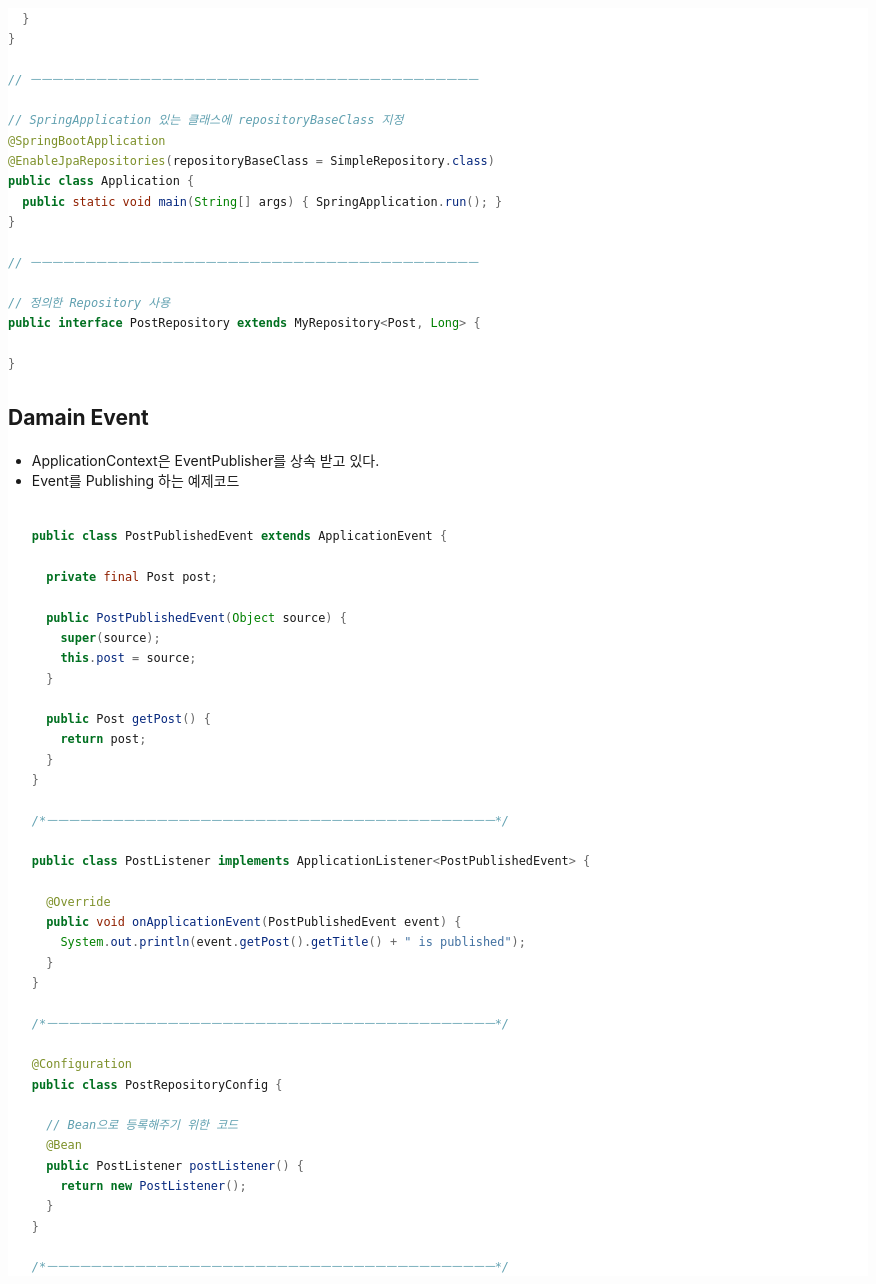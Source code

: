   ```java
    }
  }

  // ㅡㅡㅡㅡㅡㅡㅡㅡㅡㅡㅡㅡㅡㅡㅡㅡㅡㅡㅡㅡㅡㅡㅡㅡㅡㅡㅡㅡㅡㅡㅡㅡㅡㅡㅡㅡㅡㅡㅡㅡㅡ

  // SpringApplication 있는 클래스에 repositoryBaseClass 지정
  @SpringBootApplication
  @EnableJpaRepositories(repositoryBaseClass = SimpleRepository.class)
  public class Application {
    public static void main(String[] args) { SpringApplication.run(); }
  }

  // ㅡㅡㅡㅡㅡㅡㅡㅡㅡㅡㅡㅡㅡㅡㅡㅡㅡㅡㅡㅡㅡㅡㅡㅡㅡㅡㅡㅡㅡㅡㅡㅡㅡㅡㅡㅡㅡㅡㅡㅡㅡ

  // 정의한 Repository 사용
  public interface PostRepository extends MyRepository<Post, Long> {

  }
  ```

## Damain Event
- ApplicationContext은 EventPublisher를 상속 받고 있다.
- Event를 Publishing 하는 예제코드
  ```java

  public class PostPublishedEvent extends ApplicationEvent {
    
    private final Post post;
    
    public PostPublishedEvent(Object source) {
      super(source);
      this.post = source;
    }

    public Post getPost() {
      return post;
    }
  }

  /*ㅡㅡㅡㅡㅡㅡㅡㅡㅡㅡㅡㅡㅡㅡㅡㅡㅡㅡㅡㅡㅡㅡㅡㅡㅡㅡㅡㅡㅡㅡㅡㅡㅡㅡㅡㅡㅡㅡㅡㅡㅡ*/

  public class PostListener implements ApplicationListener<PostPublishedEvent> {

    @Override
    public void onApplicationEvent(PostPublishedEvent event) {
      System.out.println(event.getPost().getTitle() + " is published");
    }
  }

  /*ㅡㅡㅡㅡㅡㅡㅡㅡㅡㅡㅡㅡㅡㅡㅡㅡㅡㅡㅡㅡㅡㅡㅡㅡㅡㅡㅡㅡㅡㅡㅡㅡㅡㅡㅡㅡㅡㅡㅡㅡㅡ*/

  @Configuration
  public class PostRepositoryConfig {
    
    // Bean으로 등록해주기 위한 코드
    @Bean
    public PostListener postListener() {
      return new PostListener();
    }
  }

  /*ㅡㅡㅡㅡㅡㅡㅡㅡㅡㅡㅡㅡㅡㅡㅡㅡㅡㅡㅡㅡㅡㅡㅡㅡㅡㅡㅡㅡㅡㅡㅡㅡㅡㅡㅡㅡㅡㅡㅡㅡㅡ*/
  ```
